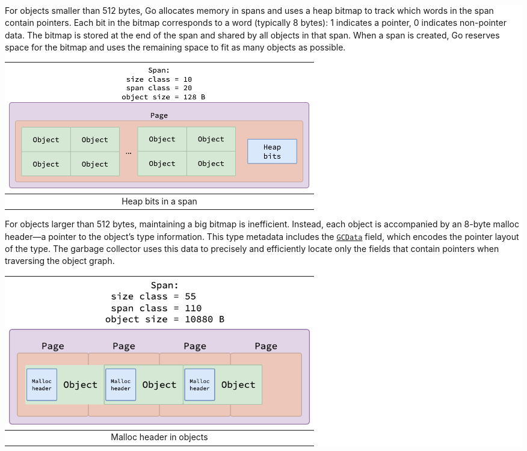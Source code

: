 For objects smaller than 512 bytes, Go allocates memory in spans and uses a heap bitmap to track which words in the span contain pointers.
Each bit in the bitmap corresponds to a word (typically 8 bytes): 1 indicates a pointer, 0 indicates non-pointer data.
The bitmap is stored at the end of the span and shared by all objects in that span.
When a span is created, Go reserves space for the bitmap and uses the remaining space to fit as many objects as possible.

| <img id="heap-bits" src="/assets/2025-06-03-memory_allocation_in_go/heap_bits.png" width=500> |
|:---------------------------------------------------------------------------------------------:|
|                                      Heap bits in a span                                      |

For objects larger than 512 bytes, maintaining a big bitmap is inefficient.
Instead, each object is accompanied by an 8-byte malloc header—a pointer to the object’s type information.
This type metadata includes the [`GCData`](https://github.com/golang/go/blob/go1.24.0/src/internal/abi/type.go#L31-L42) field, which encodes the pointer layout of the type.
The garbage collector uses this data to precisely and efficiently locate only the fields that contain pointers when traversing the object graph.

| <img id="malloc-header" src="/assets/2025-06-03-memory_allocation_in_go/malloc_header.png" width=500> |
|:-----------------------------------------------------------------------------------------------------:|
|                                       Malloc header in objects                                        |

